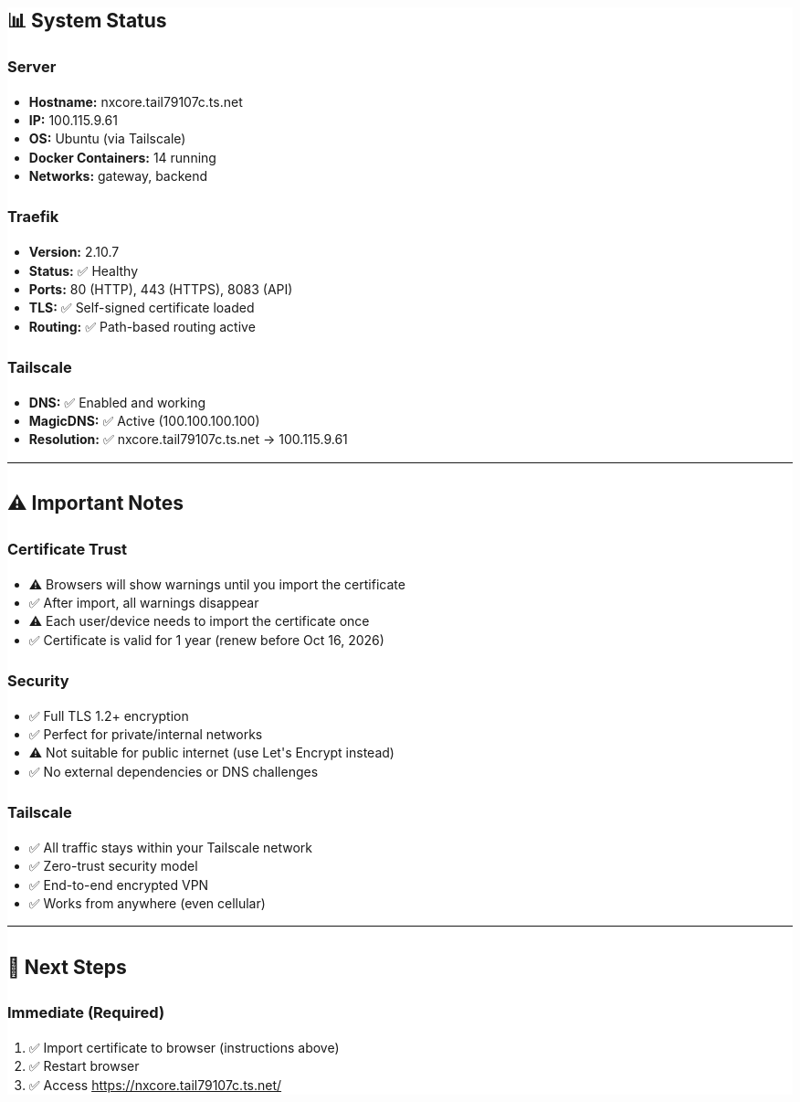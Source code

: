 
## 📊 System Status

### **Server**
- **Hostname:** nxcore.tail79107c.ts.net
- **IP:** 100.115.9.61
- **OS:** Ubuntu (via Tailscale)
- **Docker Containers:** 14 running
- **Networks:** gateway, backend

### **Traefik**
- **Version:** 2.10.7
- **Status:** ✅ Healthy
- **Ports:** 80 (HTTP), 443 (HTTPS), 8083 (API)
- **TLS:** ✅ Self-signed certificate loaded
- **Routing:** ✅ Path-based routing active

### **Tailscale**
- **DNS:** ✅ Enabled and working
- **MagicDNS:** ✅ Active (100.100.100.100)
- **Resolution:** ✅ nxcore.tail79107c.ts.net → 100.115.9.61

---

## ⚠️ Important Notes

### **Certificate Trust**
- ⚠️ Browsers will show warnings until you import the certificate
- ✅ After import, all warnings disappear
- ⚠️ Each user/device needs to import the certificate once
- ✅ Certificate is valid for 1 year (renew before Oct 16, 2026)

### **Security**
- ✅ Full TLS 1.2+ encryption
- ✅ Perfect for private/internal networks
- ⚠️ Not suitable for public internet (use Let's Encrypt instead)
- ✅ No external dependencies or DNS challenges

### **Tailscale**
- ✅ All traffic stays within your Tailscale network
- ✅ Zero-trust security model
- ✅ End-to-end encrypted VPN
- ✅ Works from anywhere (even cellular)

---

## 🎯 Next Steps

### **Immediate (Required)**
1. ✅ Import certificate to browser (instructions above)
2. ✅ Restart browser
3. ✅ Access https://nxcore.tail79107c.ts.net/
